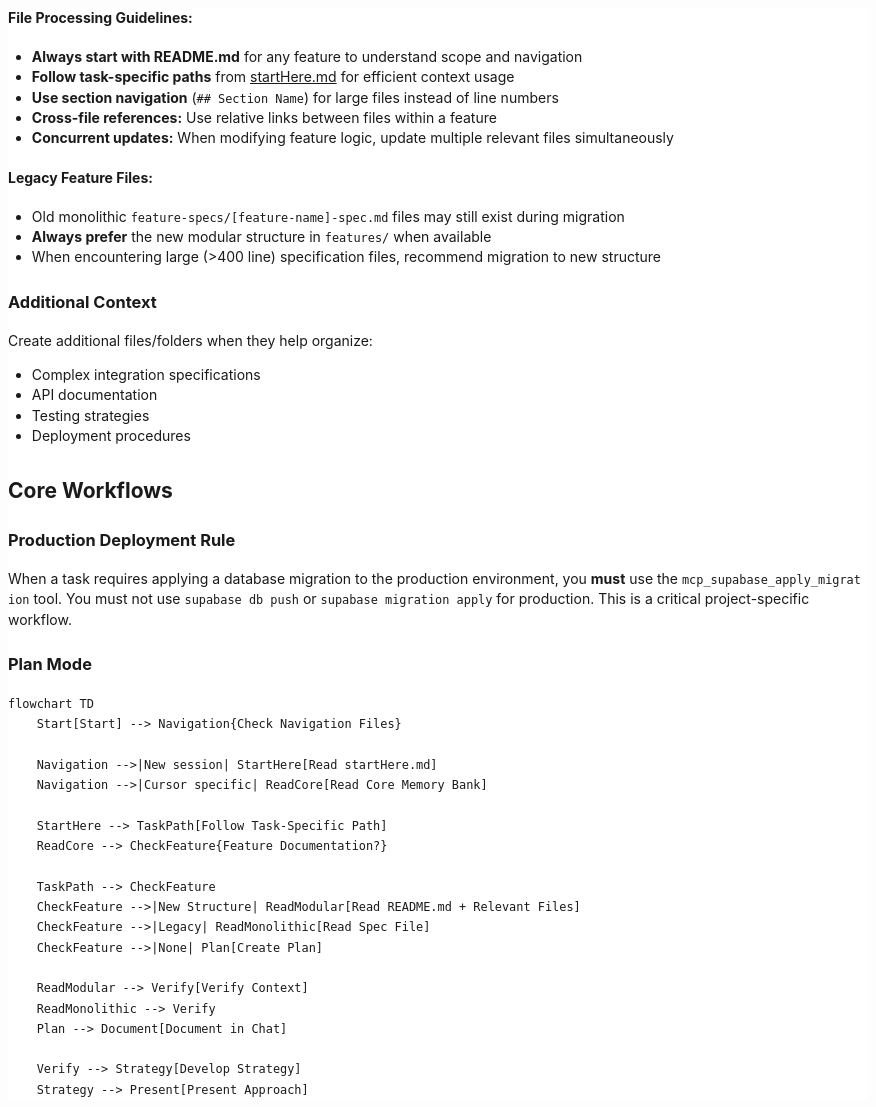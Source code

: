 #### File Processing Guidelines:
- **Always start with README.md** for any feature to understand scope and navigation
- **Follow task-specific paths** from [startHere.md](./startHere.md#primary-navigation-paths) for efficient context usage
- **Use section navigation** (`## Section Name`) for large files instead of line numbers
- **Cross-file references:** Use relative links between files within a feature
- **Concurrent updates:** When modifying feature logic, update multiple relevant files simultaneously

#### Legacy Feature Files:
- Old monolithic `feature-specs/[feature-name]-spec.md` files may still exist during migration
- **Always prefer** the new modular structure in `features/` when available
- When encountering large (>400 line) specification files, recommend migration to new structure

### Additional Context
Create additional files/folders when they help organize:
- Complex integration specifications
- API documentation
- Testing strategies  
- Deployment procedures

## Core Workflows

### Production Deployment Rule
When a task requires applying a database migration to the production environment, you **must** use the `mcp_supabase_apply_migration` tool. You must not use `supabase db push` or `supabase migration apply` for production. This is a critical project-specific workflow.

### Plan Mode
```mermaid
flowchart TD
    Start[Start] --> Navigation{Check Navigation Files}
    
    Navigation -->|New session| StartHere[Read startHere.md]
    Navigation -->|Cursor specific| ReadCore[Read Core Memory Bank]
    
    StartHere --> TaskPath[Follow Task-Specific Path]
    ReadCore --> CheckFeature{Feature Documentation?}
    
    TaskPath --> CheckFeature
    CheckFeature -->|New Structure| ReadModular[Read README.md + Relevant Files]
    CheckFeature -->|Legacy| ReadMonolithic[Read Spec File]
    CheckFeature -->|None| Plan[Create Plan]
    
    ReadModular --> Verify[Verify Context]
    ReadMonolithic --> Verify
    Plan --> Document[Document in Chat]
    
    Verify --> Strategy[Develop Strategy]
    Strategy --> Present[Present Approach]
```
